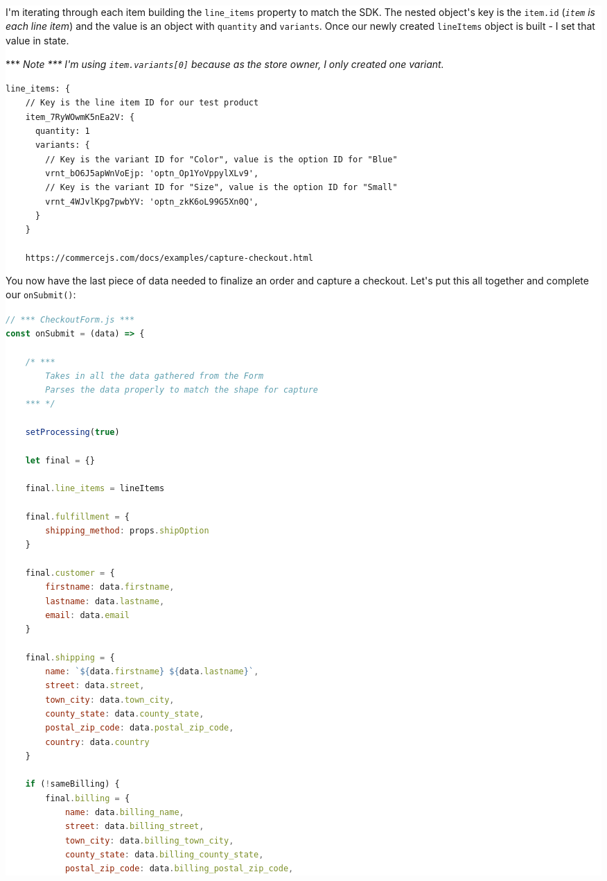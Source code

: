 I'm iterating through each item building the `line_items` property to match the SDK.  The nested object's key is the `item.id` (*`item` is each line item*) and the value is an object with `quantity` and `variants`.  Once our newly created `lineItems` object is built - I set that value in state.   

*** *Note *** I'm using `item.variants[0]` because as the store owner, I only created one variant.*

```
line_items: {
    // Key is the line item ID for our test product
    item_7RyWOwmK5nEa2V: {
      quantity: 1
      variants: {
        // Key is the variant ID for "Color", value is the option ID for "Blue"
        vrnt_bO6J5apWnVoEjp: 'optn_Op1YoVppylXLv9',
        // Key is the variant ID for "Size", value is the option ID for "Small"
        vrnt_4WJvlKpg7pwbYV: 'optn_zkK6oL99G5Xn0Q',
      }
    }

    https://commercejs.com/docs/examples/capture-checkout.html
```

You now have the last piece of data needed to finalize an order and capture a checkout. Let's put this all together and complete our `onSubmit()`: 

```javascript
// *** CheckoutForm.js ***
const onSubmit = (data) => {

    /* *** 
        Takes in all the data gathered from the Form
        Parses the data properly to match the shape for capture
    *** */

    setProcessing(true)

    let final = {}

    final.line_items = lineItems

    final.fulfillment = {
        shipping_method: props.shipOption
    }

    final.customer = {
        firstname: data.firstname,
        lastname: data.lastname,
        email: data.email
    }

    final.shipping = {
        name: `${data.firstname} ${data.lastname}`,
        street: data.street,
        town_city: data.town_city,
        county_state: data.county_state,
        postal_zip_code: data.postal_zip_code,
        country: data.country
    }

    if (!sameBilling) {
        final.billing = {
            name: data.billing_name,
            street: data.billing_street,
            town_city: data.billing_town_city,
            county_state: data.billing_county_state,
            postal_zip_code: data.billing_postal_zip_code,
```